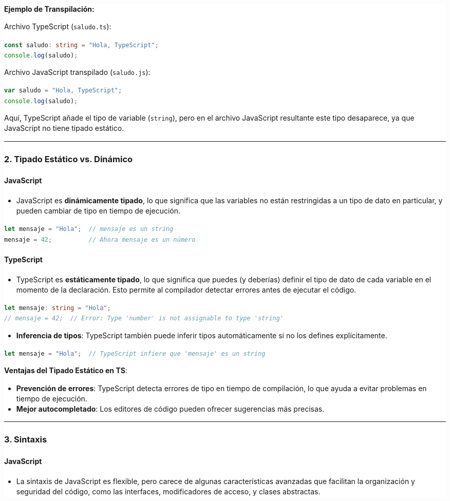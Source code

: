 **Ejemplo de Transpilación:**

Archivo TypeScript (`saludo.ts`):
```typescript
const saludo: string = "Hola, TypeScript";
console.log(saludo);
```

Archivo JavaScript transpilado (`saludo.js`):
```javascript
var saludo = "Hola, TypeScript";
console.log(saludo);
```

Aquí, TypeScript añade el tipo de variable (`string`), pero en el archivo JavaScript resultante este tipo desaparece, ya que JavaScript no tiene tipado estático.

---

### 2. **Tipado Estático vs. Dinámico**

#### JavaScript
- JavaScript es **dinámicamente tipado**, lo que significa que las variables no están restringidas a un tipo de dato en particular, y pueden cambiar de tipo en tiempo de ejecución.
  
```javascript
let mensaje = "Hola";  // mensaje es un string
mensaje = 42;          // Ahora mensaje es un número
```

#### TypeScript
- TypeScript es **estáticamente tipado**, lo que significa que puedes (y deberías) definir el tipo de dato de cada variable en el momento de la declaración. Esto permite al compilador detectar errores antes de ejecutar el código.

```typescript
let mensaje: string = "Hola";
// mensaje = 42;  // Error: Type 'number' is not assignable to type 'string'
```

- **Inferencia de tipos**: TypeScript también puede inferir tipos automáticamente si no los defines explícitamente.
  
```typescript
let mensaje = "Hola";  // TypeScript infiere que 'mensaje' es un string
```

**Ventajas del Tipado Estático en TS**:
- **Prevención de errores**: TypeScript detecta errores de tipo en tiempo de compilación, lo que ayuda a evitar problemas en tiempo de ejecución.
- **Mejor autocompletado**: Los editores de código pueden ofrecer sugerencias más precisas.

---

### 3. **Sintaxis**

#### JavaScript
- La sintaxis de JavaScript es flexible, pero carece de algunas características avanzadas que facilitan la organización y seguridad del código, como las interfaces, modificadores de acceso, y clases abstractas.
